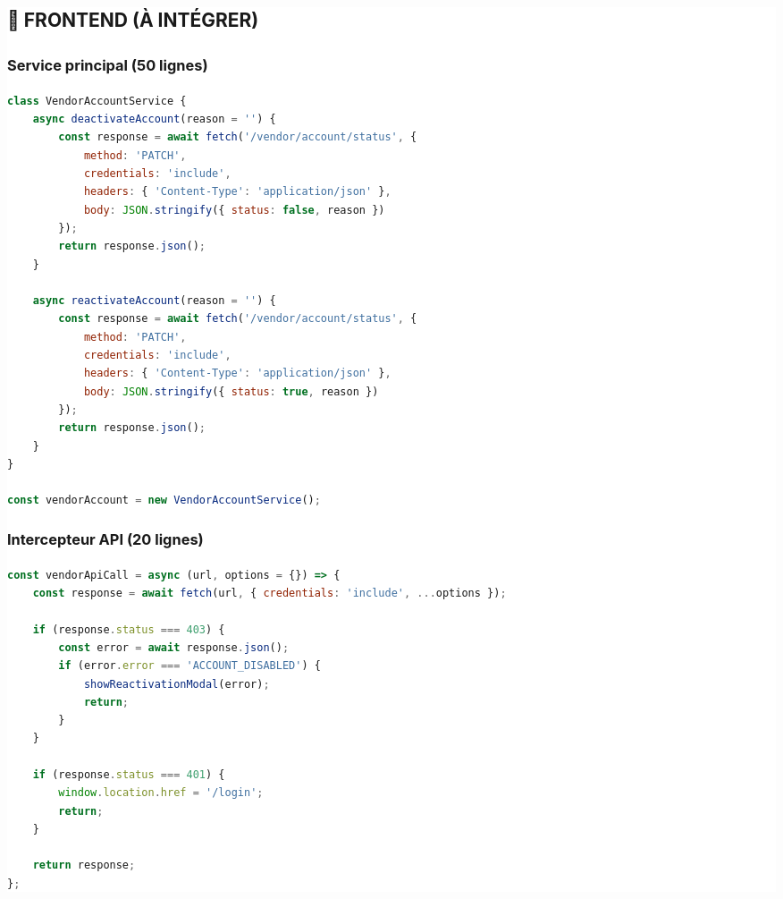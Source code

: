 ## 📱 **FRONTEND (À INTÉGRER)**

### **Service principal (50 lignes)**
```javascript
class VendorAccountService {
    async deactivateAccount(reason = '') {
        const response = await fetch('/vendor/account/status', {
            method: 'PATCH',
            credentials: 'include',
            headers: { 'Content-Type': 'application/json' },
            body: JSON.stringify({ status: false, reason })
        });
        return response.json();
    }

    async reactivateAccount(reason = '') {
        const response = await fetch('/vendor/account/status', {
            method: 'PATCH',
            credentials: 'include',
            headers: { 'Content-Type': 'application/json' },
            body: JSON.stringify({ status: true, reason })
        });
        return response.json();
    }
}

const vendorAccount = new VendorAccountService();
```

### **Intercepteur API (20 lignes)**
```javascript
const vendorApiCall = async (url, options = {}) => {
    const response = await fetch(url, { credentials: 'include', ...options });

    if (response.status === 403) {
        const error = await response.json();
        if (error.error === 'ACCOUNT_DISABLED') {
            showReactivationModal(error);
            return;
        }
    }

    if (response.status === 401) {
        window.location.href = '/login';
        return;
    }

    return response;
};
```
